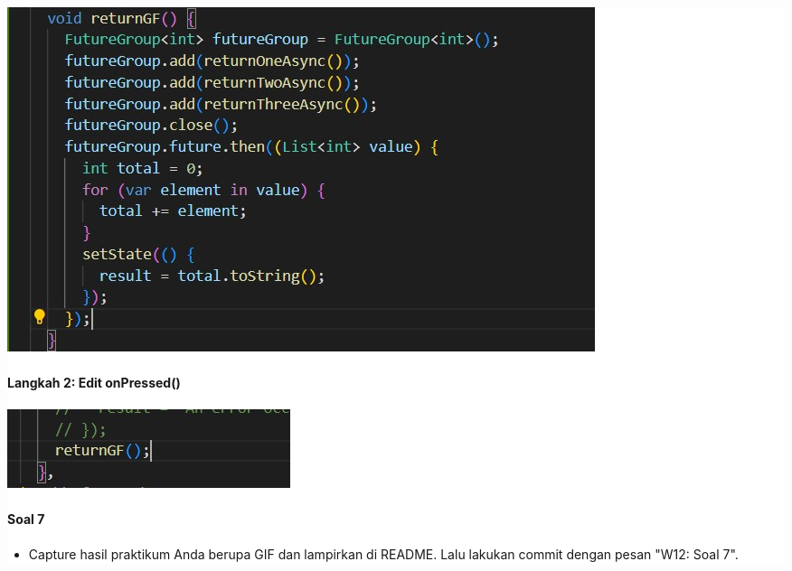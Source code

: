   ![Screenshoot books](docs/P4_L1.jpg)

#### Langkah 2: Edit onPressed()

  ![Screenshoot books](docs/P4_L2.jpg)

#### Soal 7

- Capture hasil praktikum Anda berupa GIF dan lampirkan di README. Lalu lakukan commit dengan pesan "W12: Soal 7".
